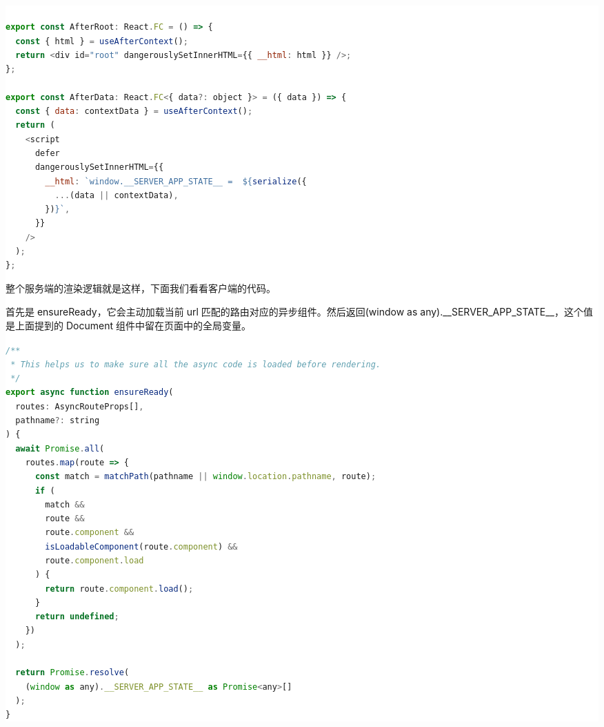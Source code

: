 ```js

export const AfterRoot: React.FC = () => {
  const { html } = useAfterContext();
  return <div id="root" dangerouslySetInnerHTML={{ __html: html }} />;
};

export const AfterData: React.FC<{ data?: object }> = ({ data }) => {
  const { data: contextData } = useAfterContext();
  return (
    <script
      defer
      dangerouslySetInnerHTML={{
        __html: `window.__SERVER_APP_STATE__ =  ${serialize({
          ...(data || contextData),
        })}`,
      }}
    />
  );
};
```

整个服务端的渲染逻辑就是这样，下面我们看看客户端的代码。

首先是 ensureReady，它会主动加载当前 url 匹配的路由对应的异步组件。然后返回(window as any).\_\_SERVER_APP_STATE\_\_，这个值是上面提到的 Document 组件中留在页面中的全局变量。

```js
/**
 * This helps us to make sure all the async code is loaded before rendering.
 */
export async function ensureReady(
  routes: AsyncRouteProps[],
  pathname?: string
) {
  await Promise.all(
    routes.map(route => {
      const match = matchPath(pathname || window.location.pathname, route);
      if (
        match &&
        route &&
        route.component &&
        isLoadableComponent(route.component) &&
        route.component.load
      ) {
        return route.component.load();
      }
      return undefined;
    })
  );

  return Promise.resolve(
    (window as any).__SERVER_APP_STATE__ as Promise<any>[]
  );
}
```
